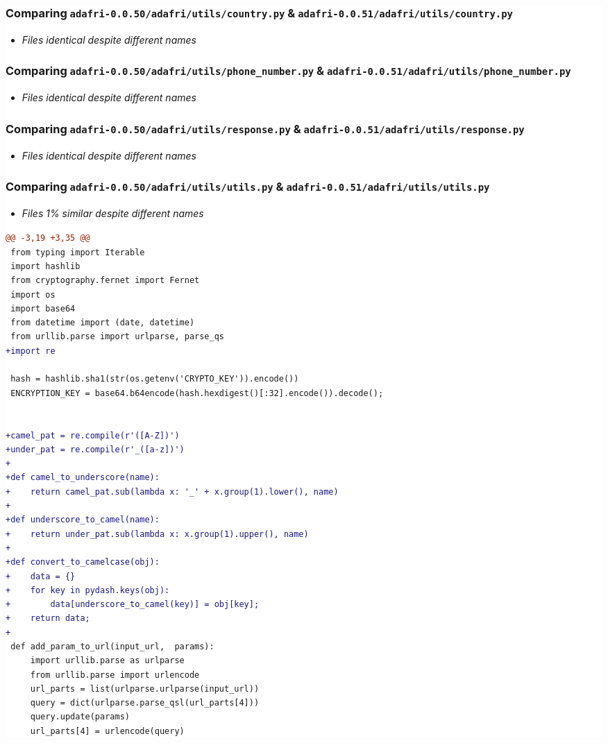 ### Comparing `adafri-0.0.50/adafri/utils/country.py` & `adafri-0.0.51/adafri/utils/country.py`

 * *Files identical despite different names*

### Comparing `adafri-0.0.50/adafri/utils/phone_number.py` & `adafri-0.0.51/adafri/utils/phone_number.py`

 * *Files identical despite different names*

### Comparing `adafri-0.0.50/adafri/utils/response.py` & `adafri-0.0.51/adafri/utils/response.py`

 * *Files identical despite different names*

### Comparing `adafri-0.0.50/adafri/utils/utils.py` & `adafri-0.0.51/adafri/utils/utils.py`

 * *Files 1% similar despite different names*

```diff
@@ -3,19 +3,35 @@
 from typing import Iterable
 import hashlib
 from cryptography.fernet import Fernet
 import os
 import base64
 from datetime import (date, datetime)
 from urllib.parse import urlparse, parse_qs
+import re
 
 hash = hashlib.sha1(str(os.getenv('CRYPTO_KEY')).encode())
 ENCRYPTION_KEY = base64.b64encode(hash.hexdigest()[:32].encode()).decode();
 
 
+camel_pat = re.compile(r'([A-Z])')
+under_pat = re.compile(r'_([a-z])')
+
+def camel_to_underscore(name):
+    return camel_pat.sub(lambda x: '_' + x.group(1).lower(), name)
+
+def underscore_to_camel(name):
+    return under_pat.sub(lambda x: x.group(1).upper(), name)
+
+def convert_to_camelcase(obj):
+    data = {}
+    for key in pydash.keys(obj):
+        data[underscore_to_camel(key)] = obj[key];
+    return data;
+
 def add_param_to_url(input_url,  params):
     import urllib.parse as urlparse
     from urllib.parse import urlencode
     url_parts = list(urlparse.urlparse(input_url))
     query = dict(urlparse.parse_qsl(url_parts[4]))
     query.update(params)
     url_parts[4] = urlencode(query)
```
